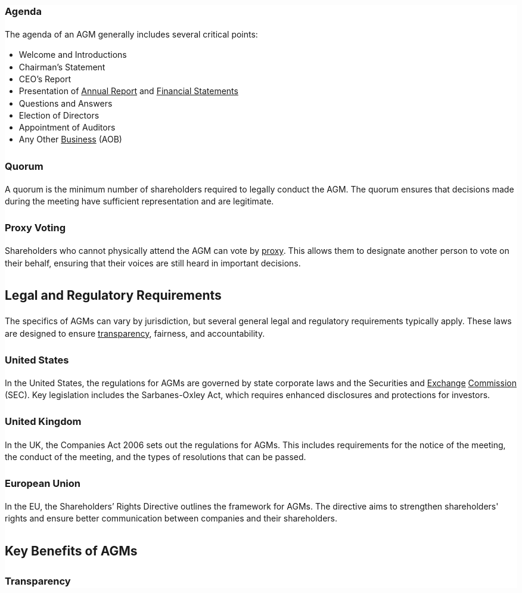 ### Agenda

The agenda of an AGM generally includes several critical points:
- Welcome and Introductions
- Chairman’s Statement
- CEO’s Report 
- Presentation of [Annual Report](../a/annual_report.md) and [Financial Statements](../f/financial_statements.md)
- Questions and Answers
- Election of Directors
- Appointment of Auditors
- Any Other [Business](../b/business.md) (AOB)

### Quorum

A quorum is the minimum number of shareholders required to legally conduct the AGM. The quorum ensures that decisions made during the meeting have sufficient representation and are legitimate.

### Proxy Voting

Shareholders who cannot physically attend the AGM can vote by [proxy](../p/proxy.md). This allows them to designate another person to vote on their behalf, ensuring that their voices are still heard in important decisions.

## Legal and Regulatory Requirements

The specifics of AGMs can vary by jurisdiction, but several general legal and regulatory requirements typically apply. These laws are designed to ensure [transparency](../t/transparency.md), fairness, and accountability.

### United States

In the United States, the regulations for AGMs are governed by state corporate laws and the Securities and [Exchange](../e/exchange.md) [Commission](../c/commission.md) (SEC). Key legislation includes the Sarbanes-Oxley Act, which requires enhanced disclosures and protections for investors.

### United Kingdom

In the UK, the Companies Act 2006 sets out the regulations for AGMs. This includes requirements for the notice of the meeting, the conduct of the meeting, and the types of resolutions that can be passed.

### European Union

In the EU, the Shareholders’ Rights Directive outlines the framework for AGMs. The directive aims to strengthen shareholders' rights and ensure better communication between companies and their shareholders.

## Key Benefits of AGMs

### Transparency
